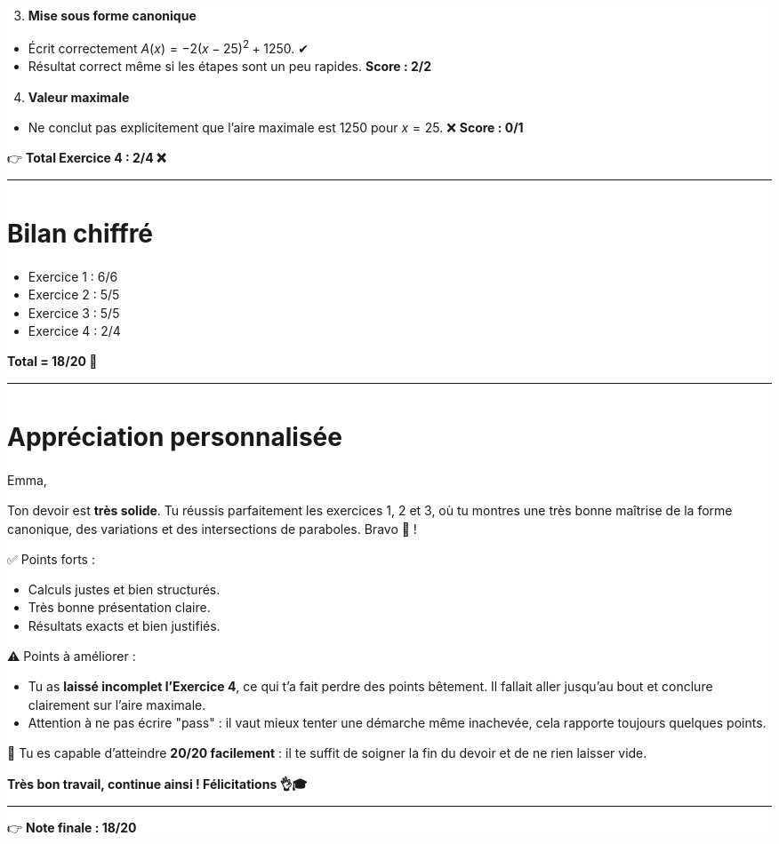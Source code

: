 3. **Mise sous forme canonique**

* Écrit correctement $A(x)=-2(x-25)^2+1250$. ✔
* Résultat correct même si les étapes sont un peu rapides.
  **Score : 2/2**

4. **Valeur maximale**

* Ne conclut pas explicitement que l’aire maximale est 1250 pour $x=25$. ❌
  **Score : 0/1**

👉 **Total Exercice 4 : 2/4 ❌**

---

# **Bilan chiffré**

* Exercice 1 : 6/6
* Exercice 2 : 5/5
* Exercice 3 : 5/5
* Exercice 4 : 2/4

**Total = 18/20 🎉**

---

# **Appréciation personnalisée**

Emma,

Ton devoir est **très solide**. Tu réussis parfaitement les exercices 1, 2 et 3, où tu montres une très bonne maîtrise de la forme canonique, des variations et des intersections de paraboles. Bravo 👏 !

✅ Points forts :

* Calculs justes et bien structurés.
* Très bonne présentation claire.
* Résultats exacts et bien justifiés.

⚠️ Points à améliorer :

* Tu as **laissé incomplet l’Exercice 4**, ce qui t’a fait perdre des points bêtement. Il fallait aller jusqu’au bout et conclure clairement sur l’aire maximale.
* Attention à ne pas écrire "pass" : il vaut mieux tenter une démarche même inachevée, cela rapporte toujours quelques points.

🌟 Tu es capable d’atteindre **20/20 facilement** : il te suffit de soigner la fin du devoir et de ne rien laisser vide.

**Très bon travail, continue ainsi ! Félicitations 👌🎓**

---

👉 **Note finale : 18/20**


